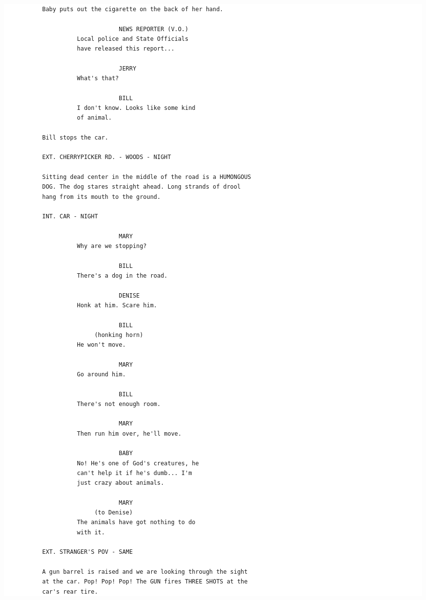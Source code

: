                Baby puts out the cigarette on the back of her hand.

                                     NEWS REPORTER (V.O.)
                         Local police and State Officials 
                         have released this report...

                                     JERRY
                         What's that?

                                     BILL
                         I don't know. Looks like some kind 
                         of animal.

               Bill stops the car.

               EXT. CHERRYPICKER RD. - WOODS - NIGHT

               Sitting dead center in the middle of the road is a HUMONGOUS 
               DOG. The dog stares straight ahead. Long strands of drool 
               hang from its mouth to the ground.

               INT. CAR - NIGHT

                                     MARY
                         Why are we stopping?

                                     BILL
                         There's a dog in the road.

                                     DENISE
                         Honk at him. Scare him.

                                     BILL
                              (honking horn)
                         He won't move.

                                     MARY
                         Go around him.

                                     BILL
                         There's not enough room.

                                     MARY
                         Then run him over, he'll move.

                                     BABY
                         No! He's one of God's creatures, he 
                         can't help it if he's dumb... I'm 
                         just crazy about animals.

                                     MARY
                              (to Denise)
                         The animals have got nothing to do 
                         with it.

               EXT. STRANGER'S POV - SAME

               A gun barrel is raised and we are looking through the sight 
               at the car. Pop! Pop! Pop! The GUN fires THREE SHOTS at the 
               car's rear tire.
